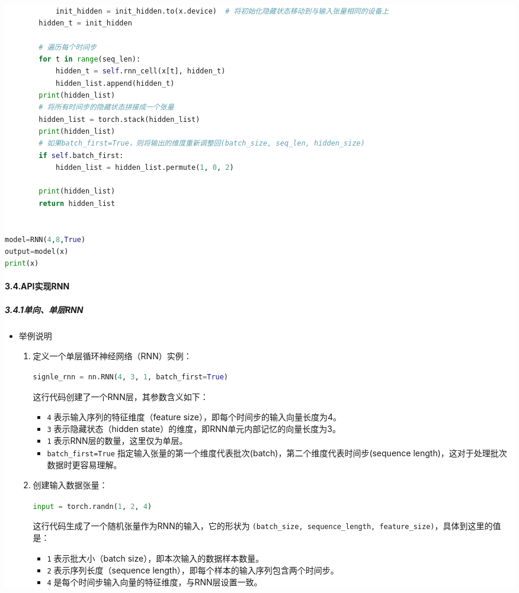 ```python
            init_hidden = init_hidden.to(x.device)  # 将初始化隐藏状态移动到与输入张量相同的设备上
        hidden_t = init_hidden

        # 遍历每个时间步
        for t in range(seq_len):
            hidden_t = self.rnn_cell(x[t], hidden_t)
            hidden_list.append(hidden_t)
        print(hidden_list)
        # 将所有时间步的隐藏状态拼接成一个张量
        hidden_list = torch.stack(hidden_list)
        print(hidden_list)
        # 如果batch_first=True，则将输出的维度重新调整回(batch_size, seq_len, hidden_size)
        if self.batch_first:
            hidden_list = hidden_list.permute(1, 0, 2)

        print(hidden_list)
        return hidden_list


model=RNN(4,8,True)
output=model(x)
print(x)
```

#### 3.4.API实现RNN

##### 3.4.1单向、单层RNN

- 举例说明

  1. 定义一个单层循环神经网络（RNN）实例：

     ```python
     signle_rnn = nn.RNN(4, 3, 1, batch_first=True)
     ```

     这行代码创建了一个RNN层，其参数含义如下：

     - `4` 表示输入序列的特征维度（feature size），即每个时间步的输入向量长度为4。
     - `3` 表示隐藏状态（hidden state）的维度，即RNN单元内部记忆的向量长度为3。
     - `1` 表示RNN层的数量，这里仅为单层。
     - `batch_first=True` 指定输入张量的第一个维度代表批次(batch)，第二个维度代表时间步(sequence length)，这对于处理批次数据时更容易理解。

  2. 创建输入数据张量：

     ```python
     input = torch.randn(1, 2, 4)
     ```

     这行代码生成了一个随机张量作为RNN的输入，它的形状为 `(batch_size, sequence_length, feature_size)`，具体到这里的值是：

     - `1` 表示批大小（batch size），即本次输入的数据样本数量。
     - `2` 表示序列长度（sequence length），即每个样本的输入序列包含两个时间步。
     - `4` 是每个时间步输入向量的特征维度，与RNN层设置一致。
